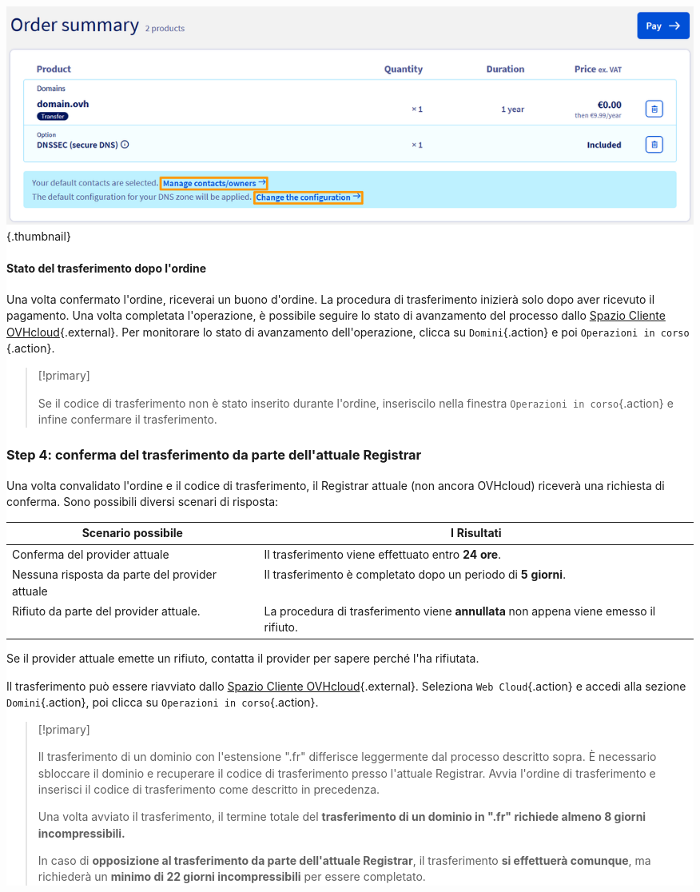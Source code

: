![dominio](images/Order_summary.png){.thumbnail}

#### Stato del trasferimento dopo l'ordine

Una volta confermato l'ordine, riceverai un buono d'ordine. La procedura di trasferimento inizierà solo dopo aver ricevuto il pagamento. Una volta completata l'operazione, è possibile seguire lo stato di avanzamento del processo dallo [Spazio Cliente OVHcloud](https://www.ovh.com/auth/?action=gotomanager&from=https://www.ovh.it/&ovhSubsidiary=it){.external}. Per monitorare lo stato di avanzamento dell'operazione, clicca su `Domini`{.action} e poi `Operazioni in corso`{.action}.

> [!primary]
>
> Se il codice di trasferimento non è stato inserito durante l'ordine, inseriscilo nella finestra `Operazioni in corso`{.action} e infine confermare il trasferimento.

### Step 4: conferma del trasferimento da parte dell'attuale Registrar

Una volta convalidato l'ordine e il codice di trasferimento, il Registrar attuale (non ancora OVHcloud) riceverà una richiesta di conferma. Sono possibili diversi scenari di risposta:

|Scenario possibile|I Risultati|
|---|---|
|Conferma del provider attuale|Il trasferimento viene effettuato entro **24 ore**.|
|Nessuna risposta da parte del provider attuale|Il trasferimento è completato dopo un periodo di **5 giorni**.|
|Rifiuto da parte del provider attuale.|La procedura di trasferimento viene **annullata** non appena viene emesso il rifiuto.|

Se il provider attuale emette un rifiuto, contatta il provider per sapere perché l'ha rifiutata.

Il trasferimento può essere riavviato dallo [Spazio Cliente OVHcloud](https://www.ovh.com/auth/?action=gotomanager&from=https://www.ovh.it/&ovhSubsidiary=it){.external}. Seleziona `Web Cloud`{.action} e accedi alla sezione `Domini`{.action}, poi clicca su `Operazioni in corso`{.action}.

> [!primary]
>
> Il trasferimento di un dominio con l'estensione ".fr" differisce leggermente dal processo descritto sopra. È necessario sbloccare il dominio e recuperare il codice di trasferimento presso l'attuale Registrar.
> Avvia l'ordine di trasferimento e inserisci il codice di trasferimento come descritto in precedenza.
>
> Una volta avviato il trasferimento, il termine totale del **trasferimento di un dominio in ".fr" richiede almeno 8 giorni incompressibili.**
>
> In caso di **opposizione al trasferimento da parte dell'attuale Registrar**, il trasferimento **si effettuerà comunque**, ma richiederà un **minimo di 22 giorni incompressibili** per essere completato.
>
